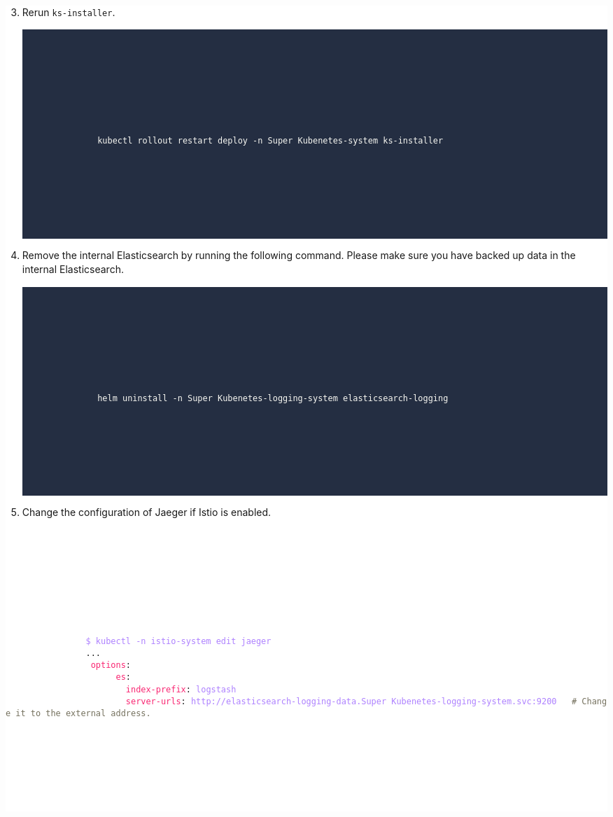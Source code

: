 3. Rerun `ks-installer`.

   <article className="highlight">
      <pre style="color: rgb(248, 248, 242); background: rgb(36, 46, 66); tab-size: 4;">
         <div className="copy-code-button" title="Copy Code"></div>
         <div className="code-over-div">
            <code>
               <p>
                  kubectl rollout restart deploy -n Super Kubenetes-system ks-installer
               </p>
            </code>
         </div>
      </pre>
   </article>

4. Remove the internal Elasticsearch by running the following command. Please make sure you have backed up data in the internal Elasticsearch.

   <article className="highlight">
      <pre style="color: rgb(248, 248, 242); background: rgb(36, 46, 66); tab-size: 4;">
         <div className="copy-code-button" title="Copy Code"></div>
         <div className="code-over-div">
            <code>
               <p>
                  helm uninstall -n Super Kubenetes-logging-system elasticsearch-logging
               </p>
            </code>
         </div>
      </pre>
   </article>
   
5. Change the configuration of Jaeger if Istio is enabled.

  <article className="highlight">
    <pre>
        <div className="copy-code-button" title="Copy Code"></div>
        <div className="code-over-div">
          <code>
              <p>
                <span style="color:#ae81ff">$ kubectl -n istio-system edit jaeger </span> 
                ... 
                <span style="color:#f92672">&nbsp;options</span>: 
                <span style="color:#f92672">&nbsp;&nbsp;&nbsp;&nbsp;&nbsp;&nbsp;es</span>: 
                <span style="color:#f92672">&nbsp;&nbsp;&nbsp;&nbsp;&nbsp;&nbsp;&nbsp;&nbsp;index-prefix</span>: <span style="color:#ae81ff">logstash</span> 
                <span style="color:#f92672">&nbsp;&nbsp;&nbsp;&nbsp;&nbsp;&nbsp;&nbsp;&nbsp;server-urls</span>: <span style="color:#ae81ff"><span></span>http://elasticsearch-logging-data.Super Kubenetes-logging-system.svc:9200 <span></span></span> <span style="color:#75715e"><span>&nbsp;#</span> Change it to the external address.</span>
              </p>
          </code>
        </div>
    </pre>
  </article>
